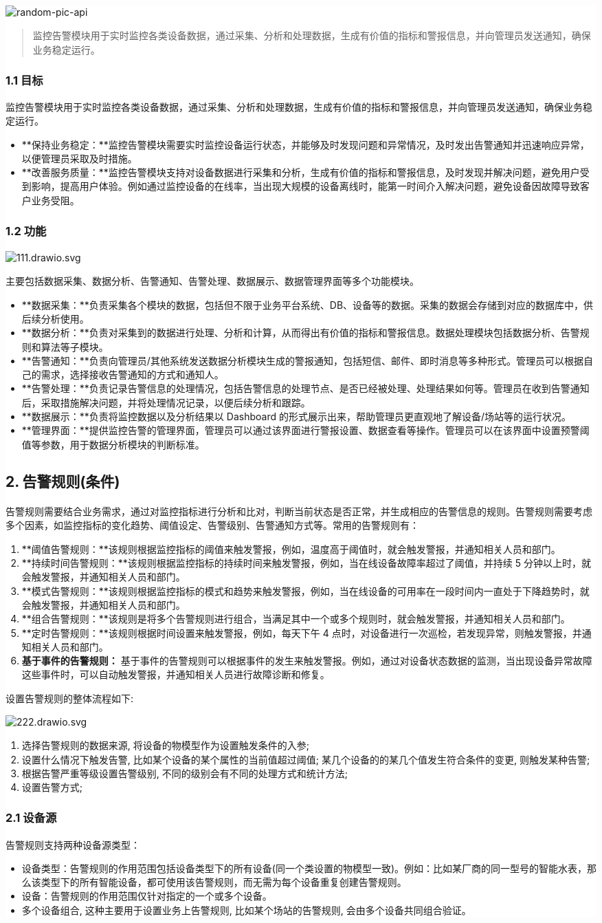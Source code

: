 
<meta name="referrer" content="no-referrer"/>

![random-pic-api](https://api.dong4j.ink:1024/cover?spm={{spm}})

> 监控告警模块用于实时监控各类设备数据，通过采集、分析和处理数据，生成有价值的指标和警报信息，并向管理员发送通知，确保业务稳定运行。

### 1.1 目标

监控告警模块用于实时监控各类设备数据，通过采集、分析和处理数据，生成有价值的指标和警报信息，并向管理员发送通知，确保业务稳定运行。

- **保持业务稳定：**监控告警模块需要实时监控设备运行状态，并能够及时发现问题和异常情况，及时发出告警通知并迅速响应异常，以便管理员采取及时措施。
- **改善服务质量：**监控告警模块支持对设备数据进行采集和分析，生成有价值的指标和警报信息，及时发现并解决问题，避免用户受到影响，提高用户体验。例如通过监控设备的在线率，当出现大规模的设备离线时，能第一时间介入解决问题，避免设备因故障导致客户业务受阻。

### 1.2 功能

![111.drawio.svg](https://cdn.dong4j.site/source/image/111.drawio.svg)

主要包括数据采集、数据分析、告警通知、告警处理、数据展示、数据管理界面等多个功能模块。

- **数据采集：**负责采集各个模块的数据，包括但不限于业务平台系统、DB、设备等的数据。采集的数据会存储到对应的数据库中，供后续分析使用。
- **数据分析：**负责对采集到的数据进行处理、分析和计算，从而得出有价值的指标和警报信息。数据处理模块包括数据分析、告警规则和算法等子模块。
- **告警通知：**负责向管理员/其他系统发送数据分析模块生成的警报通知，包括短信、邮件、即时消息等多种形式。管理员可以根据自己的需求，选择接收告警通知的方式和通知人。
- **告警处理：**负责记录告警信息的处理情况，包括告警信息的处理节点、是否已经被处理、处理结果如何等。管理员在收到告警通知后，采取措施解决问题，并将处理情况记录，以便后续分析和跟踪。
- **数据展示：**负责将监控数据以及分析结果以 Dashboard 的形式展示出来，帮助管理员更直观地了解设备/场站等的运行状况。
- **管理界面：**提供监控告警的管理界面，管理员可以通过该界面进行警报设置、数据查看等操作。管理员可以在该界面中设置预警阈值等参数，用于数据分析模块的判断标准。

## 2. 告警规则(条件)

告警规则需要结合业务需求，通过对监控指标进行分析和比对，判断当前状态是否正常，并生成相应的告警信息的规则。告警规则需要考虑多个因素，如监控指标的变化趋势、阈值设定、告警级别、告警通知方式等。常用的告警规则有：

1. **阈值告警规则：**该规则根据监控指标的阈值来触发警报，例如，温度高于阈值时，就会触发警报，并通知相关人员和部门。
2. **持续时间告警规则：**该规则根据监控指标的持续时间来触发警报，例如，当在线设备故障率超过了阈值，并持续 5 分钟以上时，就会触发警报，并通知相关人员和部门。
3. **模式告警规则：**该规则根据监控指标的模式和趋势来触发警报，例如，当在线设备的可用率在一段时间内一直处于下降趋势时，就会触发警报，并通知相关人员和部门。
4. **组合告警规则：**该规则是将多个告警规则进行组合，当满足其中一个或多个规则时，就会触发警报，并通知相关人员和部门。
5. **定时告警规则：**该规则根据时间设置来触发警报，例如，每天下午 4 点时，对设备进行一次巡检，若发现异常，则触发警报，并通知相关人员和部门。
6. **基于事件的告警规则：** 基于事件的告警规则可以根据事件的发生来触发警报。例如，通过对设备状态数据的监测，当出现设备异常故障这些事件时，可以自动触发警报，并通知相关人员进行故障诊断和修复。

设置告警规则的整体流程如下:

![222.drawio.svg](https://cdn.dong4j.site/source/image/222.drawio.svg)

1. 选择告警规则的数据来源, 将设备的物模型作为设置触发条件的入参;
2. 设置什么情况下触发告警, 比如某个设备的某个属性的当前值超过阈值; 某几个设备的的某几个值发生符合条件的变更, 则触发某种告警;
3. 根据告警严重等级设置告警级别, 不同的级别会有不同的处理方式和统计方法;
4. 设置告警方式;

### 2.1 设备源

告警规则支持两种设备源类型：

- 设备类型：告警规则的作用范围包括设备类型下的所有设备(同一个类设置的物模型一致)。例如：比如某厂商的同一型号的智能水表，那么该类型下的所有智能设备，都可使用该告警规则，而无需为每个设备重复创建告警规则。
- 设备：告警规则的作用范围仅针对指定的一个或多个设备。
- 多个设备组合, 这种主要用于设置业务上告警规则, 比如某个场站的告警规则, 会由多个设备共同组合验证。
